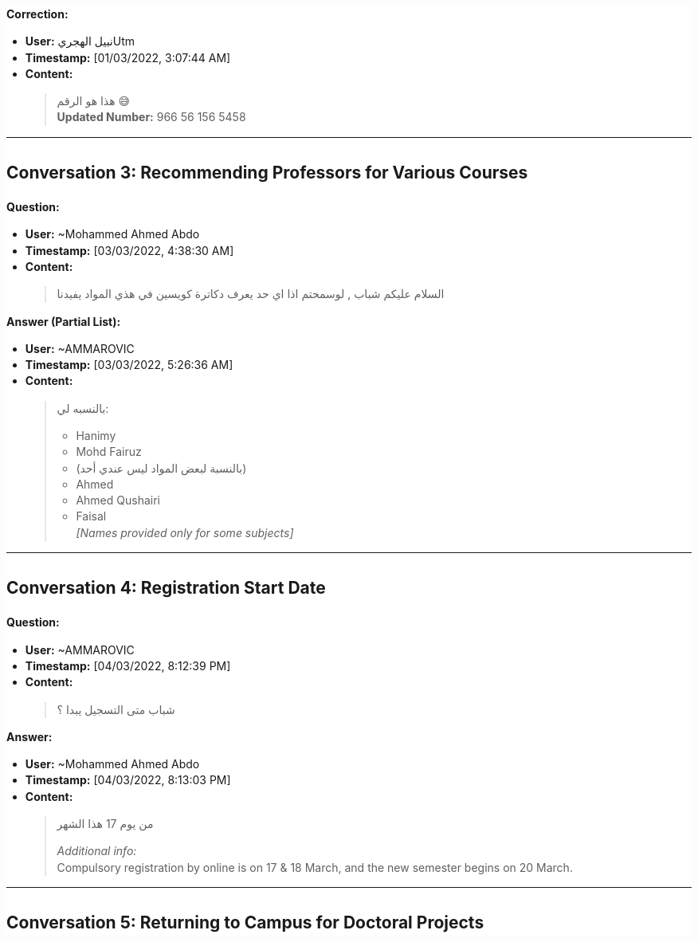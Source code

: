 **Correction:**  
- **User:** نبيل الهجريUtm  
- **Timestamp:** [01/03/2022, 3:07:44 AM]  
- **Content:**  
  > هذا هو الرقم 😅  
  > **Updated Number:** 966 56 156 5458

---

## Conversation 3: Recommending Professors for Various Courses

**Question:**  
- **User:** ~Mohammed Ahmed Abdo  
- **Timestamp:** [03/03/2022, 4:38:30 AM]  
- **Content:**  
  > السلام عليكم شباب , لوسمحتم اذا اي حد يعرف دكاترة كويسين في هذي المواد يفيدنا

**Answer (Partial List):**  
- **User:** ~AMMAROVIC  
- **Timestamp:** [03/03/2022, 5:26:36 AM]  
- **Content:**  
  > بالنسبه لي:  
  > - Hanimy  
  > - Mohd Fairuz  
  > - (بالنسبة لبعض المواد ليس عندي أحد)  
  > - Ahmed  
  > - Ahmed Qushairi  
  > - Faisal  
  > *[Names provided only for some subjects]*

---

## Conversation 4: Registration Start Date

**Question:**  
- **User:** ~AMMAROVIC  
- **Timestamp:** [04/03/2022, 8:12:39 PM]  
- **Content:**  
  > شباب متى التسجيل يبدا ؟

**Answer:**  
- **User:** ~Mohammed Ahmed Abdo  
- **Timestamp:** [04/03/2022, 8:13:03 PM]  
- **Content:**  
  > من يوم 17 هذا الشهر  
  >  
  > *Additional info:*  
  > Compulsory registration by online is on 17 & 18 March, and the new semester begins on 20 March.

---

## Conversation 5: Returning to Campus for Doctoral Projects
